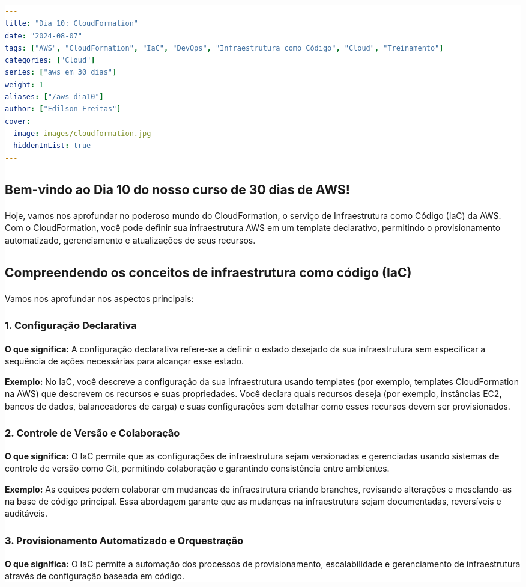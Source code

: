 ```yaml
---
title: "Dia 10: CloudFormation"
date: "2024-08-07"
tags: ["AWS", "CloudFormation", "IaC", "DevOps", "Infraestrutura como Código", "Cloud", "Treinamento"]
categories: ["Cloud"]
series: ["aws em 30 dias"]
weight: 1
aliases: ["/aws-dia10"]
author: ["Edilson Freitas"]
cover:
  image: images/cloudformation.jpg
  hiddenInList: true
---
```


## Bem-vindo ao Dia 10 do nosso curso de 30 dias de AWS! 

Hoje, vamos nos aprofundar no poderoso mundo do CloudFormation, o serviço de Infraestrutura como Código (IaC) da AWS. Com o CloudFormation, você pode definir sua infraestrutura AWS em um template declarativo, permitindo o provisionamento automatizado, gerenciamento e atualizações de seus recursos.

## Compreendendo os conceitos de infraestrutura como código (IaC)

Vamos nos aprofundar nos aspectos principais:

### 1. Configuração Declarativa

**O que significa:** A configuração declarativa refere-se a definir o estado desejado da sua infraestrutura sem especificar a sequência de ações necessárias para alcançar esse estado.

**Exemplo:** No IaC, você descreve a configuração da sua infraestrutura usando templates (por exemplo, templates CloudFormation na AWS) que descrevem os recursos e suas propriedades. Você declara quais recursos deseja (por exemplo, instâncias EC2, bancos de dados, balanceadores de carga) e suas configurações sem detalhar como esses recursos devem ser provisionados.

### 2. Controle de Versão e Colaboração

**O que significa:** O IaC permite que as configurações de infraestrutura sejam versionadas e gerenciadas usando sistemas de controle de versão como Git, permitindo colaboração e garantindo consistência entre ambientes.

**Exemplo:** As equipes podem colaborar em mudanças de infraestrutura criando branches, revisando alterações e mesclando-as na base de código principal. Essa abordagem garante que as mudanças na infraestrutura sejam documentadas, reversíveis e auditáveis.

### 3. Provisionamento Automatizado e Orquestração

**O que significa:** O IaC permite a automação dos processos de provisionamento, escalabilidade e gerenciamento de infraestrutura através de configuração baseada em código.
